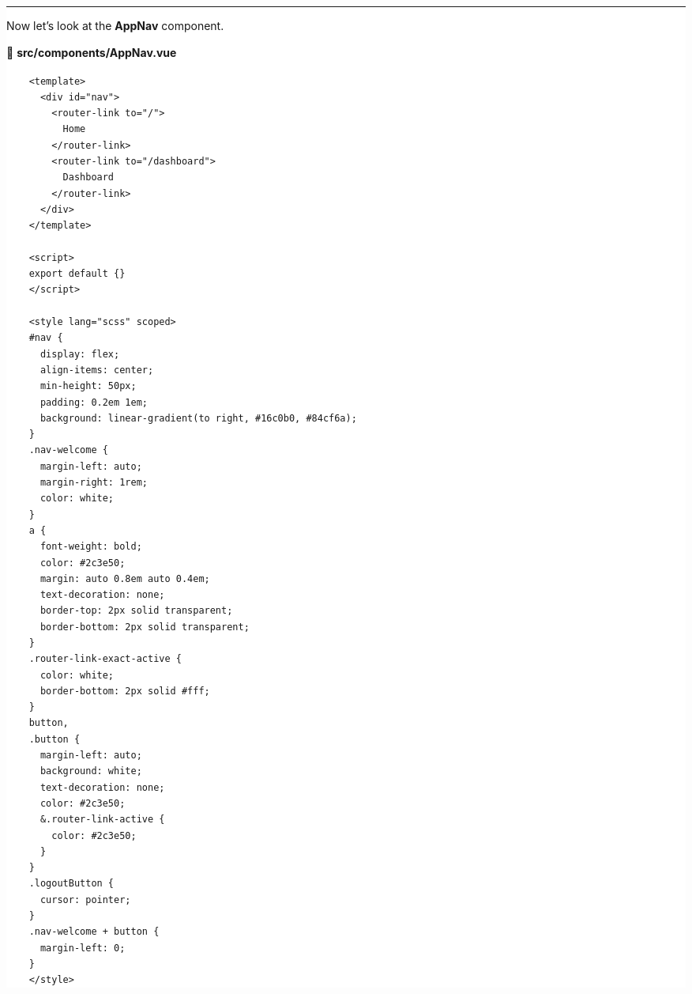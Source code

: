 
----------

Now let’s look at the **AppNav** component.

📃 **src/components/AppNav.vue**
```
    <template>
      <div id="nav">
        <router-link to="/">
          Home
        </router-link>
        <router-link to="/dashboard">
          Dashboard
        </router-link>
      </div>
    </template>
    
    <script>
    export default {}
    </script>
    
    <style lang="scss" scoped>
    #nav {
      display: flex;
      align-items: center;
      min-height: 50px;
      padding: 0.2em 1em;
      background: linear-gradient(to right, #16c0b0, #84cf6a);
    }
    .nav-welcome {
      margin-left: auto;
      margin-right: 1rem;
      color: white;
    }
    a {
      font-weight: bold;
      color: #2c3e50;
      margin: auto 0.8em auto 0.4em;
      text-decoration: none;
      border-top: 2px solid transparent;
      border-bottom: 2px solid transparent;
    }
    .router-link-exact-active {
      color: white;
      border-bottom: 2px solid #fff;
    }
    button,
    .button {
      margin-left: auto;
      background: white;
      text-decoration: none;
      color: #2c3e50;
      &.router-link-active {
        color: #2c3e50;
      }
    }
    .logoutButton {
      cursor: pointer;
    }
    .nav-welcome + button {
      margin-left: 0;
    }
    </style>
```